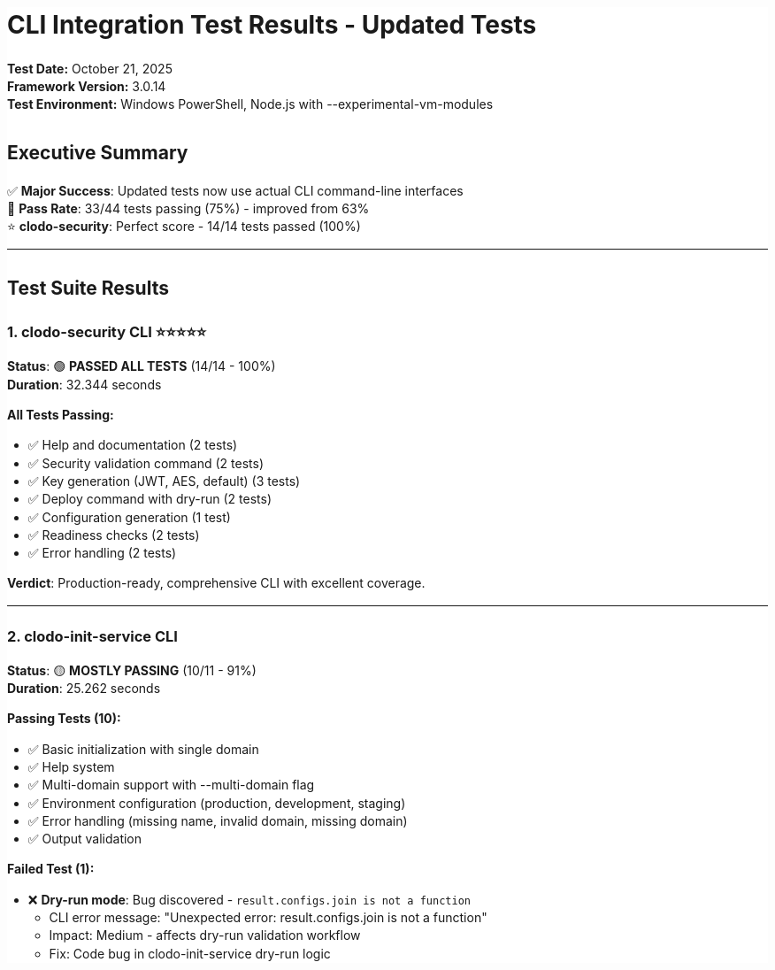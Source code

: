 # CLI Integration Test Results - Updated Tests

**Test Date:** October 21, 2025  
**Framework Version:** 3.0.14  
**Test Environment:** Windows PowerShell, Node.js with --experimental-vm-modules  

## Executive Summary

✅ **Major Success**: Updated tests now use actual CLI command-line interfaces  
🎯 **Pass Rate**: 33/44 tests passing (75%) - improved from 63%  
⭐ **clodo-security**: Perfect score - 14/14 tests passed (100%)  

---

## Test Suite Results

### 1. clodo-security CLI ⭐⭐⭐⭐⭐
**Status**: 🟢 **PASSED ALL TESTS** (14/14 - 100%)  
**Duration**: 32.344 seconds  

**All Tests Passing:**
- ✅ Help and documentation (2 tests)
- ✅ Security validation command (2 tests)
- ✅ Key generation (JWT, AES, default) (3 tests)
- ✅ Deploy command with dry-run (2 tests)
- ✅ Configuration generation (1 test)
- ✅ Readiness checks (2 tests)
- ✅ Error handling (2 tests)

**Verdict**: Production-ready, comprehensive CLI with excellent coverage.

---

### 2. clodo-init-service CLI
**Status**: 🟡 **MOSTLY PASSING** (10/11 - 91%)  
**Duration**: 25.262 seconds  

**Passing Tests (10):**
- ✅ Basic initialization with single domain
- ✅ Help system
- ✅ Multi-domain support with --multi-domain flag
- ✅ Environment configuration (production, development, staging)
- ✅ Error handling (missing name, invalid domain, missing domain)
- ✅ Output validation

**Failed Test (1):**
- ❌ **Dry-run mode**: Bug discovered - `result.configs.join is not a function`
  - CLI error message: "Unexpected error: result.configs.join is not a function"
  - Impact: Medium - affects dry-run validation workflow
  - Fix: Code bug in clodo-init-service dry-run logic
